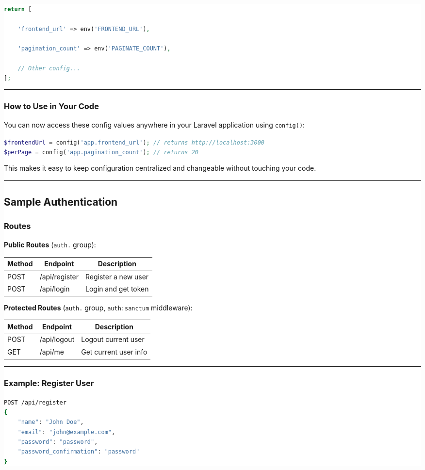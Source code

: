 ```php
return [

    'frontend_url' => env('FRONTEND_URL'),

    'pagination_count' => env('PAGINATE_COUNT'),

    // Other config...
];
```

---

### **How to Use in Your Code**

You can now access these config values anywhere in your Laravel application using `config()`:

```php
$frontendUrl = config('app.frontend_url'); // returns http://localhost:3000
$perPage = config('app.pagination_count'); // returns 20
```

This makes it easy to keep configuration centralized and changeable without touching your code.

---

## **Sample Authentication**

### Routes

**Public Routes** (`auth.` group):

| Method | Endpoint      | Description         |
| ------ | ------------- | ------------------- |
| POST   | /api/register | Register a new user |
| POST   | /api/login    | Login and get token |

**Protected Routes** (`auth.` group, `auth:sanctum` middleware):

| Method | Endpoint    | Description           |
| ------ | ----------- | --------------------- |
| POST   | /api/logout | Logout current user   |
| GET    | /api/me     | Get current user info |

---

### Example: Register User

```bash
POST /api/register
{
    "name": "John Doe",
    "email": "john@example.com",
    "password": "password",
    "password_confirmation": "password"
}
```

